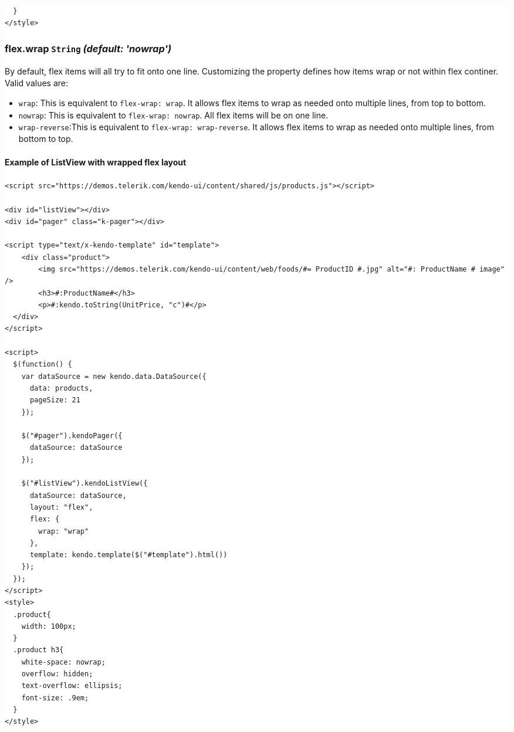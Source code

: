       }
    </style>

### flex.wrap `String` *(default: 'nowrap')*

By default, flex items will all try to fit onto one line. Customizing the property defines how items wrap or not within flex continer. Valid values are:

* `wrap`: This is equivalent to `flex-wrap: wrap`. It allows flex items to wrap as needed onto multiple lines, from top to bottom.
* `nowrap`: This is equivalent to `flex-wrap: nowrap`. All flex items will be on one line.
* `wrap-reverse`:This is equivalent to `flex-wrap: wrap-reverse`. It allows flex items to wrap as needed onto multiple lines, from bottom to top.

#### Example of ListView with wrapped flex layout

    <script src="https://demos.telerik.com/kendo-ui/content/shared/js/products.js"></script>

    <div id="listView"></div>
    <div id="pager" class="k-pager"></div>

    <script type="text/x-kendo-template" id="template">
        <div class="product">
            <img src="https://demos.telerik.com/kendo-ui/content/web/foods/#= ProductID #.jpg" alt="#: ProductName # image" />
            <h3>#:ProductName#</h3>
            <p>#:kendo.toString(UnitPrice, "c")#</p>
      </div>
    </script>

    <script>
      $(function() {
        var dataSource = new kendo.data.DataSource({
          data: products,
          pageSize: 21
        });

        $("#pager").kendoPager({
          dataSource: dataSource
        });

        $("#listView").kendoListView({
          dataSource: dataSource,
          layout: "flex",
          flex: {
            wrap: "wrap"
          },
          template: kendo.template($("#template").html())
        });
      });
    </script>
    <style>
      .product{
        width: 100px;
      }
      .product h3{
        white-space: nowrap;
        overflow: hidden;
        text-overflow: ellipsis;
        font-size: .9em;
      }
    </style>
